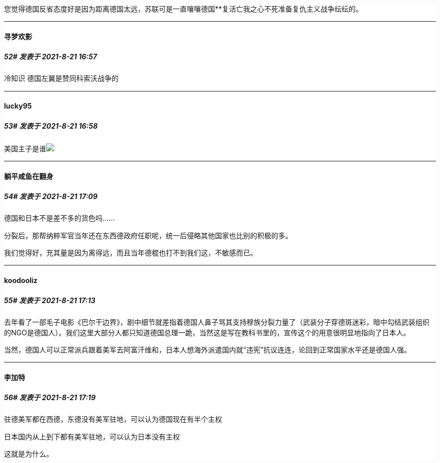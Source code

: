 
您觉得德国反省态度好是因为距离德国太远，苏联可是一直嚷嚷德国**复活亡我之心不死准备复仇主义战争纭纭的。


*****

####  寻梦欢影  
##### 52#       发表于 2021-8-21 16:57


冷知识 德国左翼是赞同科索沃战争的


*****

####  lucky95  
##### 53#       发表于 2021-8-21 16:58


美国主子是谁<img src="https://static.saraba1st.com/image/smiley/face2017/037.png" referrerpolicy="no-referrer">


*****

####  躺平咸鱼在翻身  
##### 54#       发表于 2021-8-21 17:09


德国和日本不是差不多的货色吗......

分裂后，那帮纳粹军官当年还在东西德政府任职呢，统一后侵略其他国家也比别的积极的多。

我们觉得好，充其量是因为离得远，而且当年德棍也打不到我们这，不敏感而已。


*****

####  koodooliz  
##### 55#       发表于 2021-8-21 17:13


去年看了一部毛子电影《巴尔干边界》，剧中细节就差指着德国人鼻子骂其支持穆族分裂力量了（武装分子穿德斑迷彩，暗中勾结武装组织的NGO是德国人）。我们这里大部分人都只知道德国总理一跪，当然这是写在教科书里的，宣传这个的用意很明显地指向了日本人。

当然，德国人可以正常派兵跟着美军去阿富汗维和，日本人想海外派遣国内就“违宪”抗议连连，论回到正常国家水平还是德国人强。


*****

####  李加特  
##### 56#       发表于 2021-8-21 17:19


驻德美军都在西德，东德没有美军驻地，可以认为德国现在有半个主权


日本国内从上到下都有美军驻地，可以认为日本没有主权


这就是为什么。
